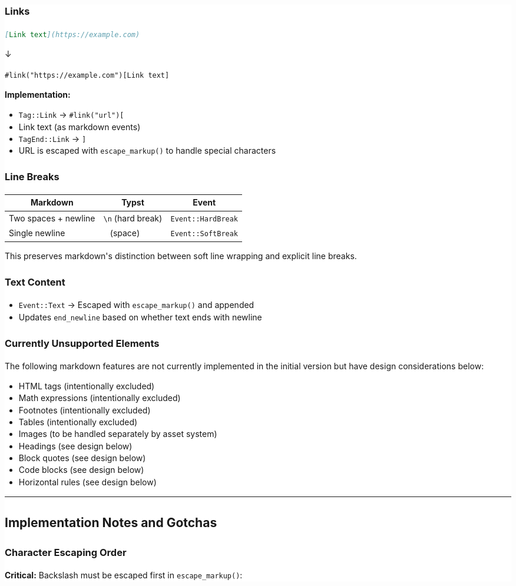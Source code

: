 ### Links

```markdown
[Link text](https://example.com)
```
↓
```typst
#link("https://example.com")[Link text]
```

**Implementation:**
- `Tag::Link` → `#link("url")[`
- Link text (as markdown events)
- `TagEnd::Link` → `]`
- URL is escaped with `escape_markup()` to handle special characters

### Line Breaks

| Markdown | Typst | Event |
|----------|-------|-------|
| Two spaces + newline | `\n` (hard break) | `Event::HardBreak` |
| Single newline | ` ` (space) | `Event::SoftBreak` |

This preserves markdown's distinction between soft line wrapping and explicit line breaks.

### Text Content

- `Event::Text` → Escaped with `escape_markup()` and appended
- Updates `end_newline` based on whether text ends with newline

### Currently Unsupported Elements

The following markdown features are not currently implemented in the initial version but have design considerations below:

- HTML tags (intentionally excluded)
- Math expressions (intentionally excluded)
- Footnotes (intentionally excluded)
- Tables (intentionally excluded)
- Images (to be handled separately by asset system)
- Headings (see design below)
- Block quotes (see design below)
- Code blocks (see design below)
- Horizontal rules (see design below)

---

## Implementation Notes and Gotchas

### Character Escaping Order

**Critical:** Backslash must be escaped first in `escape_markup()`:
